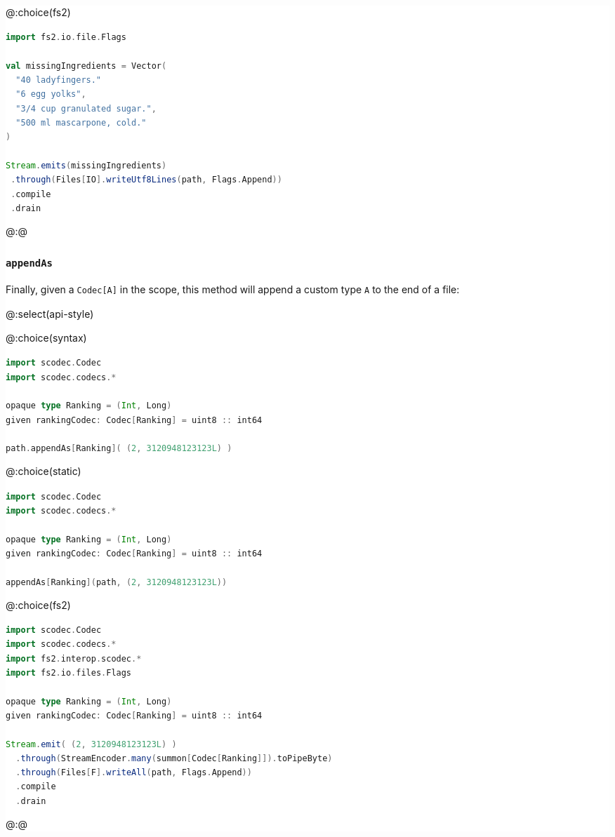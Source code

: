 @:choice(fs2)

```scala 3
import fs2.io.file.Flags

val missingIngredients = Vector(
  "40 ladyfingers."
  "6 egg yolks",
  "3/4 cup granulated sugar.",
  "500 ml mascarpone, cold."
)

Stream.emits(missingIngredients)
 .through(Files[IO].writeUtf8Lines(path, Flags.Append))
 .compile
 .drain
```

@:@

### `appendAs`
Finally, given a `Codec[A]` in the scope, this method will append a custom type `A` to the end of a file:

@:select(api-style)

@:choice(syntax)

```scala 3
import scodec.Codec
import scodec.codecs.*

opaque type Ranking = (Int, Long)
given rankingCodec: Codec[Ranking] = uint8 :: int64

path.appendAs[Ranking]( (2, 3120948123123L) )
```

@:choice(static)

```scala 3
import scodec.Codec
import scodec.codecs.*

opaque type Ranking = (Int, Long)
given rankingCodec: Codec[Ranking] = uint8 :: int64

appendAs[Ranking](path, (2, 3120948123123L))
```

@:choice(fs2)

```scala 3
import scodec.Codec
import scodec.codecs.*
import fs2.interop.scodec.*
import fs2.io.files.Flags

opaque type Ranking = (Int, Long)
given rankingCodec: Codec[Ranking] = uint8 :: int64

Stream.emit( (2, 3120948123123L) )
  .through(StreamEncoder.many(summon[Codec[Ranking]]).toPipeByte)
  .through(Files[F].writeAll(path, Flags.Append))
  .compile
  .drain
```

@:@